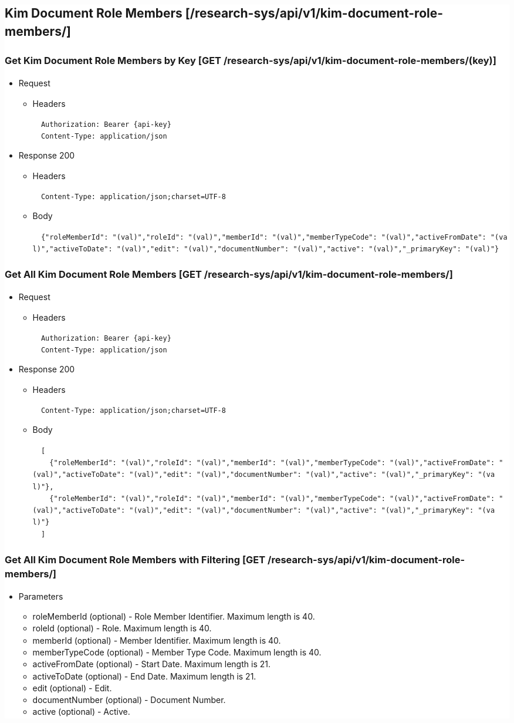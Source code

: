 ## Kim Document Role Members [/research-sys/api/v1/kim-document-role-members/]

### Get Kim Document Role Members by Key [GET /research-sys/api/v1/kim-document-role-members/(key)]
	 
+ Request

    + Headers

            Authorization: Bearer {api-key}
            Content-Type: application/json

+ Response 200
    + Headers

            Content-Type: application/json;charset=UTF-8

    + Body
    
            {"roleMemberId": "(val)","roleId": "(val)","memberId": "(val)","memberTypeCode": "(val)","activeFromDate": "(val)","activeToDate": "(val)","edit": "(val)","documentNumber": "(val)","active": "(val)","_primaryKey": "(val)"}

### Get All Kim Document Role Members [GET /research-sys/api/v1/kim-document-role-members/]
	 
+ Request

    + Headers

            Authorization: Bearer {api-key}
            Content-Type: application/json

+ Response 200
    + Headers

            Content-Type: application/json;charset=UTF-8

    + Body
    
            [
              {"roleMemberId": "(val)","roleId": "(val)","memberId": "(val)","memberTypeCode": "(val)","activeFromDate": "(val)","activeToDate": "(val)","edit": "(val)","documentNumber": "(val)","active": "(val)","_primaryKey": "(val)"},
              {"roleMemberId": "(val)","roleId": "(val)","memberId": "(val)","memberTypeCode": "(val)","activeFromDate": "(val)","activeToDate": "(val)","edit": "(val)","documentNumber": "(val)","active": "(val)","_primaryKey": "(val)"}
            ]

### Get All Kim Document Role Members with Filtering [GET /research-sys/api/v1/kim-document-role-members/]
    
+ Parameters

    + roleMemberId (optional) - Role Member Identifier. Maximum length is 40.
    + roleId (optional) - Role. Maximum length is 40.
    + memberId (optional) - Member Identifier. Maximum length is 40.
    + memberTypeCode (optional) - Member Type Code. Maximum length is 40.
    + activeFromDate (optional) - Start Date. Maximum length is 21.
    + activeToDate (optional) - End Date. Maximum length is 21.
    + edit (optional) - Edit.
    + documentNumber (optional) - Document Number.
    + active (optional) - Active.
